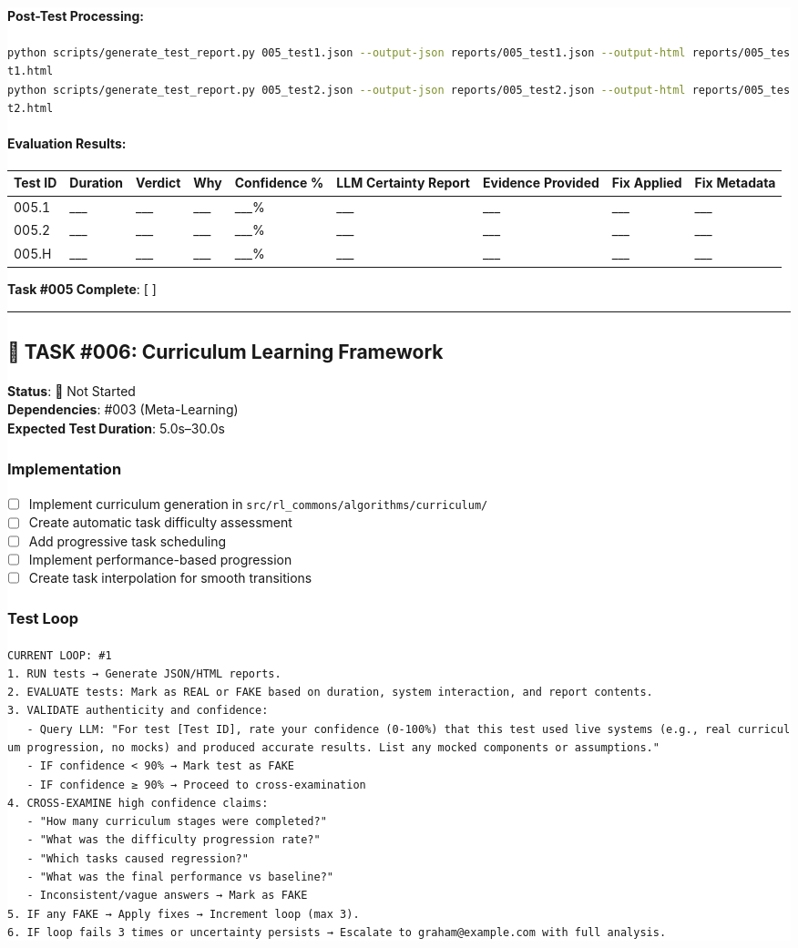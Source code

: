 #### Post-Test Processing:
```bash
python scripts/generate_test_report.py 005_test1.json --output-json reports/005_test1.json --output-html reports/005_test1.html
python scripts/generate_test_report.py 005_test2.json --output-json reports/005_test2.json --output-html reports/005_test2.html
```

#### Evaluation Results:
| Test ID | Duration | Verdict | Why | Confidence % | LLM Certainty Report | Evidence Provided | Fix Applied | Fix Metadata |
|---------|----------|---------|-----|--------------|---------------------|-------------------|-------------|--------------|
| 005.1   | ___      | ___     | ___ | ___%         | ___                 | ___               | ___         | ___          |
| 005.2   | ___      | ___     | ___ | ___%         | ___                 | ___               | ___         | ___          |
| 005.H   | ___      | ___     | ___ | ___%         | ___                 | ___               | ___         | ___          |

**Task #005 Complete**: [ ]  

---

## 🎯 TASK #006: Curriculum Learning Framework

**Status**: 🔄 Not Started  
**Dependencies**: #003 (Meta-Learning)  
**Expected Test Duration**: 5.0s–30.0s  

### Implementation
- [ ] Implement curriculum generation in `src/rl_commons/algorithms/curriculum/`
- [ ] Create automatic task difficulty assessment
- [ ] Add progressive task scheduling
- [ ] Implement performance-based progression
- [ ] Create task interpolation for smooth transitions

### Test Loop
```
CURRENT LOOP: #1
1. RUN tests → Generate JSON/HTML reports.
2. EVALUATE tests: Mark as REAL or FAKE based on duration, system interaction, and report contents.
3. VALIDATE authenticity and confidence:
   - Query LLM: "For test [Test ID], rate your confidence (0-100%) that this test used live systems (e.g., real curriculum progression, no mocks) and produced accurate results. List any mocked components or assumptions."
   - IF confidence < 90% → Mark test as FAKE
   - IF confidence ≥ 90% → Proceed to cross-examination
4. CROSS-EXAMINE high confidence claims:
   - "How many curriculum stages were completed?"
   - "What was the difficulty progression rate?"
   - "Which tasks caused regression?"
   - "What was the final performance vs baseline?"
   - Inconsistent/vague answers → Mark as FAKE
5. IF any FAKE → Apply fixes → Increment loop (max 3).
6. IF loop fails 3 times or uncertainty persists → Escalate to graham@example.com with full analysis.
```
